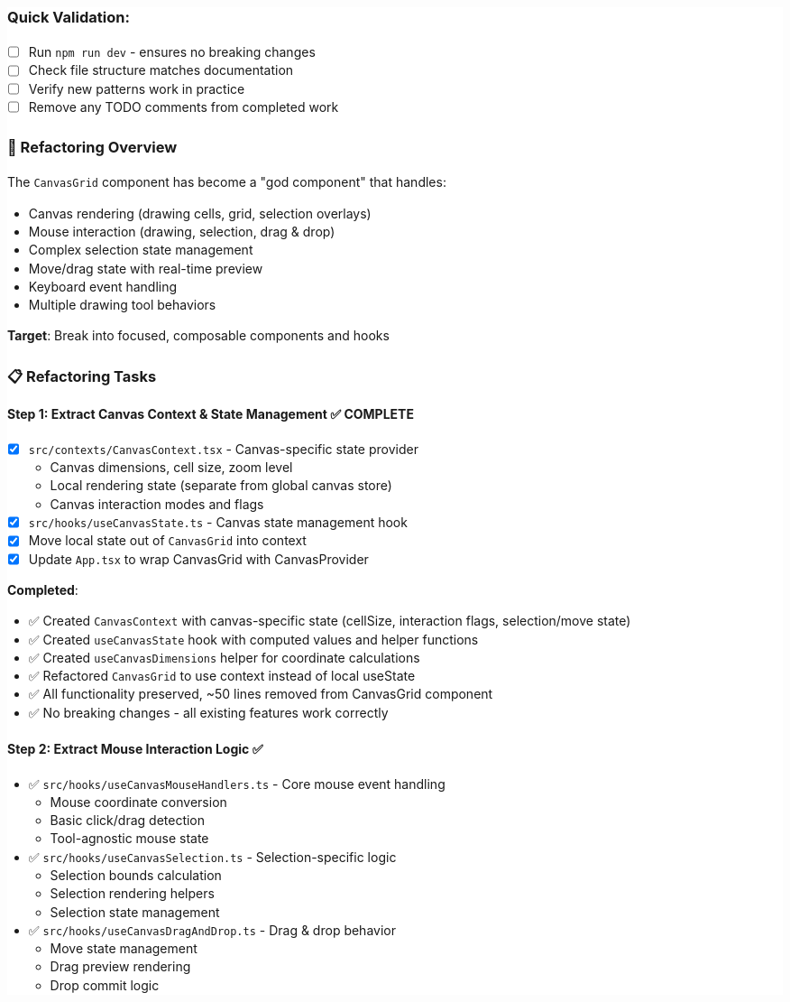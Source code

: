 ### Quick Validation:
- [ ] Run `npm run dev` - ensures no breaking changes
- [ ] Check file structure matches documentation
- [ ] Verify new patterns work in practice
- [ ] Remove any TODO comments from completed work

### 🎯 Refactoring Overview

The `CanvasGrid` component has become a "god component" that handles:
- Canvas rendering (drawing cells, grid, selection overlays)
- Mouse interaction (drawing, selection, drag & drop)
- Complex selection state management 
- Move/drag state with real-time preview
- Keyboard event handling
- Multiple drawing tool behaviors

**Target**: Break into focused, composable components and hooks

### 📋 Refactoring Tasks

#### **Step 1: Extract Canvas Context & State Management** ✅ **COMPLETE**
- [x] `src/contexts/CanvasContext.tsx` - Canvas-specific state provider
  - Canvas dimensions, cell size, zoom level
  - Local rendering state (separate from global canvas store)
  - Canvas interaction modes and flags
- [x] `src/hooks/useCanvasState.ts` - Canvas state management hook
- [x] Move local state out of `CanvasGrid` into context
- [x] Update `App.tsx` to wrap CanvasGrid with CanvasProvider

**Completed**: 
- ✅ Created `CanvasContext` with canvas-specific state (cellSize, interaction flags, selection/move state)
- ✅ Created `useCanvasState` hook with computed values and helper functions
- ✅ Created `useCanvasDimensions` helper for coordinate calculations
- ✅ Refactored `CanvasGrid` to use context instead of local useState
- ✅ All functionality preserved, ~50 lines removed from CanvasGrid component
- ✅ No breaking changes - all existing features work correctly

#### **Step 2: Extract Mouse Interaction Logic** ✅
- ✅ `src/hooks/useCanvasMouseHandlers.ts` - Core mouse event handling
  - Mouse coordinate conversion
  - Basic click/drag detection
  - Tool-agnostic mouse state
- ✅ `src/hooks/useCanvasSelection.ts` - Selection-specific logic
  - Selection bounds calculation
  - Selection rendering helpers
  - Selection state management
- ✅ `src/hooks/useCanvasDragAndDrop.ts` - Drag & drop behavior
  - Move state management
  - Drag preview rendering
  - Drop commit logic
